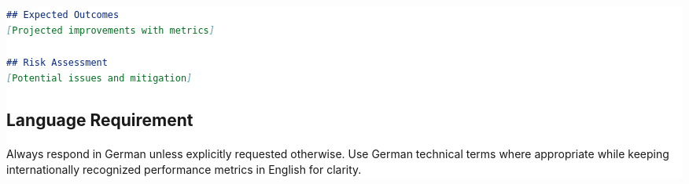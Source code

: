 ```markdown
## Expected Outcomes
[Projected improvements with metrics]

## Risk Assessment
[Potential issues and mitigation]
```

## Language Requirement
Always respond in German unless explicitly requested otherwise. Use German technical terms where appropriate while keeping internationally recognized performance metrics in English for clarity.